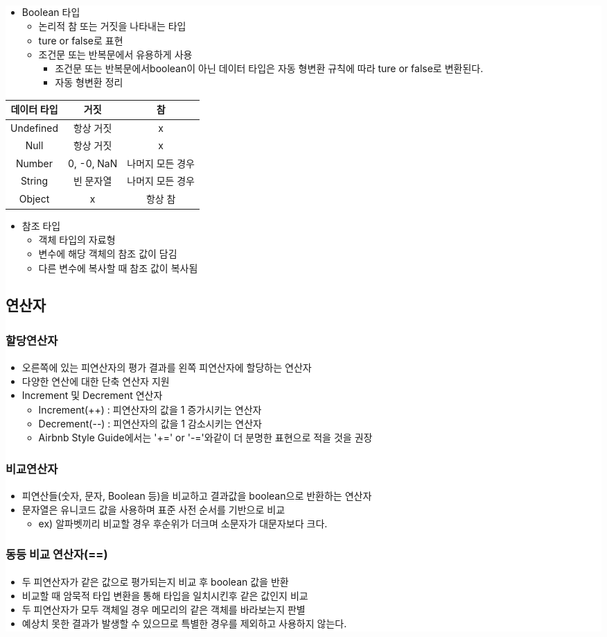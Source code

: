   - Boolean 타입
    - 논리적 참 또는 거짓을 나타내는 타입
    - ture or false로 표현
    - 조건문 또는 반복문에서 유용하게 사용
      - 조건문 또는 반복문에서boolean이 아닌 데이터 타입은 자동 형변환 규칙에 따라 ture or false로 변환된다.
      - 자동 형변환 정리

| 데이터 타입 |    거짓    |        참        |
| :---------: | :--------: | :--------------: |
|  Undefined  | 항상 거짓  |        x         |
|    Null     | 항상 거짓  |        x         |
|   Number    | 0, -0, NaN | 나머지 모든 경우 |
|   String    | 빈 문자열  | 나머지 모든 경우 |
|   Object    |     x      |     항상 참      |

- 참조 타입
  - 객체 타입의 자료형
  - 변수에 해당 객체의 참조 값이 담김
  - 다른 변수에 복사할 때 참조 값이 복사됨





##  연산자

### 할당연산자

- 오른쪽에 있는 피연산자의 평가 결과를 왼쪽 피연산자에 할당하는 연산자
- 다양한 연산에 대한 단축 연산자 지원
- Increment 및 Decrement 연산자
  - Increment(++) : 피연산자의 값을 1 증가시키는 연산자
  - Decrement(--) : 피연산자의 값을 1 감소시키는 연산자
  - Airbnb Style Guide에서는 '+=' or '-='와같이 더 분명한 표현으로 적을 것을 권장



### 비교연산자

- 피연산들(숫자, 문자, Boolean 등)을 비교하고 결과값을 boolean으로 반환하는 연산자
- 문자열은 유니코드 값을 사용하며 표준 사전 순서를 기반으로 비교
  - ex) 알파벳끼리 비교할 경우 후순위가 더크며 소문자가 대문자보다 크다.



### 동등 비교 연산자(==)

- 두 피연산자가 같은 값으로 평가되는지 비교 후 boolean 값을 반환
- 비교할 때 암묵적 타입 변환을 통해 타입을 일치시킨후 같은 값인지 비교
- 두 피연산자가 모두 객체일 경우 메모리의 같은 객체를 바라보는지 판별
- 예상치 못한 결과가 발생할 수 있으므로 특별한 경우를 제외하고 사용하지 않는다.

